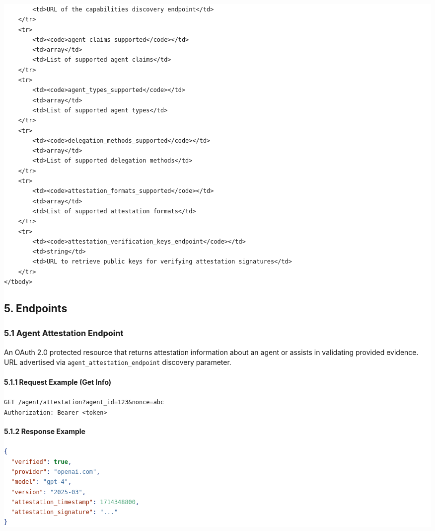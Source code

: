             <td>URL of the capabilities discovery endpoint</td>
        </tr>
        <tr>
            <td><code>agent_claims_supported</code></td>
            <td>array</td>
            <td>List of supported agent claims</td>
        </tr>
        <tr>
            <td><code>agent_types_supported</code></td>
            <td>array</td>
            <td>List of supported agent types</td>
        </tr>
        <tr>
            <td><code>delegation_methods_supported</code></td>
            <td>array</td>
            <td>List of supported delegation methods</td>
        </tr>
        <tr>
            <td><code>attestation_formats_supported</code></td>
            <td>array</td>
            <td>List of supported attestation formats</td>
        </tr>
        <tr>
            <td><code>attestation_verification_keys_endpoint</code></td>
            <td>string</td>
            <td>URL to retrieve public keys for verifying attestation signatures</td>
        </tr>
    </tbody>
</table>

## 5. Endpoints

### 5.1 Agent Attestation Endpoint

An OAuth 2.0 protected resource that returns attestation information about an agent or assists in validating provided evidence. URL advertised via `agent_attestation_endpoint` discovery parameter.

#### 5.1.1 Request Example (Get Info)

```
GET /agent/attestation?agent_id=123&nonce=abc
Authorization: Bearer <token>
```

#### 5.1.2 Response Example

```json
{
  "verified": true,
  "provider": "openai.com",
  "model": "gpt-4",
  "version": "2025-03",
  "attestation_timestamp": 1714348800,
  "attestation_signature": "..."
}
```
